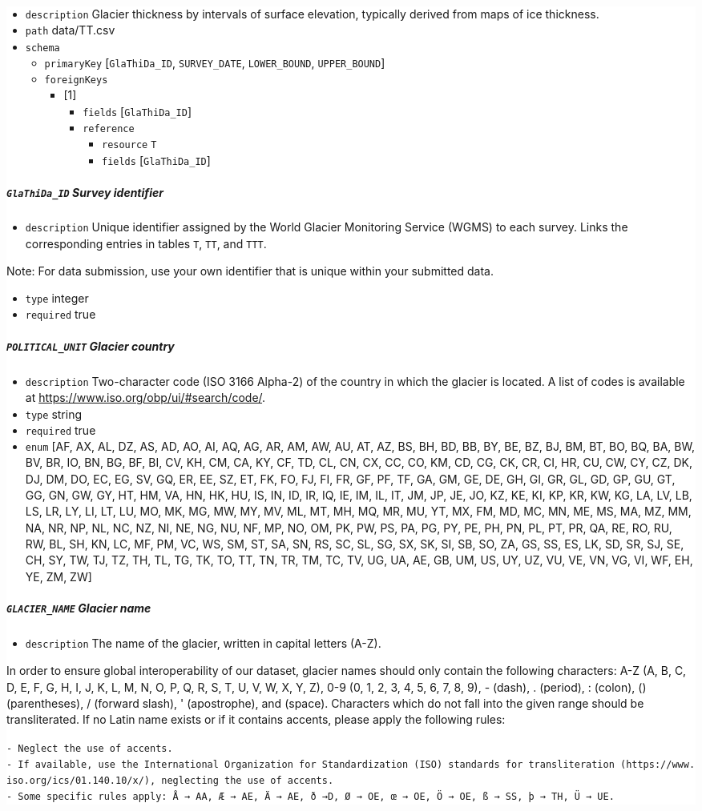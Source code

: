   - `description` Glacier thickness by intervals of surface elevation, typically derived from maps of ice thickness.
  - `path` data/TT.csv
  - `schema` 
    - `primaryKey` [`GlaThiDa_ID`, `SURVEY_DATE`, `LOWER_BOUND`, `UPPER_BOUND`]
    - `foreignKeys` 
      - [1] 
        - `fields` [`GlaThiDa_ID`]
        - `reference` 
          - `resource` `T`
          - `fields` [`GlaThiDa_ID`]

##### `GlaThiDa_ID` Survey identifier

  - `description` Unique identifier assigned by the World Glacier Monitoring Service (WGMS) to each survey. Links the corresponding entries in tables `T`, `TT`, and `TTT`.

  Note: For data submission, use your own identifier that is unique within your submitted data.
  - `type` integer
  - `required` true

##### `POLITICAL_UNIT` Glacier country

  - `description` Two-character code (ISO 3166 Alpha-2) of the country in which the glacier is located. A list of codes is available at https://www.iso.org/obp/ui/#search/code/.
  - `type` string
  - `required` true
  - `enum` [AF, AX, AL, DZ, AS, AD, AO, AI, AQ, AG, AR, AM, AW, AU, AT, AZ, BS, BH, BD, BB, BY, BE, BZ, BJ, BM, BT, BO, BQ, BA, BW, BV, BR, IO, BN, BG, BF, BI, CV, KH, CM, CA, KY, CF, TD, CL, CN, CX, CC, CO, KM, CD, CG, CK, CR, CI, HR, CU, CW, CY, CZ, DK, DJ, DM, DO, EC, EG, SV, GQ, ER, EE, SZ, ET, FK, FO, FJ, FI, FR, GF, PF, TF, GA, GM, GE, DE, GH, GI, GR, GL, GD, GP, GU, GT, GG, GN, GW, GY, HT, HM, VA, HN, HK, HU, IS, IN, ID, IR, IQ, IE, IM, IL, IT, JM, JP, JE, JO, KZ, KE, KI, KP, KR, KW, KG, LA, LV, LB, LS, LR, LY, LI, LT, LU, MO, MK, MG, MW, MY, MV, ML, MT, MH, MQ, MR, MU, YT, MX, FM, MD, MC, MN, ME, MS, MA, MZ, MM, NA, NR, NP, NL, NC, NZ, NI, NE, NG, NU, NF, MP, NO, OM, PK, PW, PS, PA, PG, PY, PE, PH, PN, PL, PT, PR, QA, RE, RO, RU, RW, BL, SH, KN, LC, MF, PM, VC, WS, SM, ST, SA, SN, RS, SC, SL, SG, SX, SK, SI, SB, SO, ZA, GS, SS, ES, LK, SD, SR, SJ, SE, CH, SY, TW, TJ, TZ, TH, TL, TG, TK, TO, TT, TN, TR, TM, TC, TV, UG, UA, AE, GB, UM, US, UY, UZ, VU, VE, VN, VG, VI, WF, EH, YE, ZM, ZW]

##### `GLACIER_NAME` Glacier name

  - `description` The name of the glacier, written in capital letters (A-Z).

  In order to ensure global interoperability of our dataset, glacier names should only contain the following characters: A-Z (A, B, C, D, E, F, G, H, I, J, K, L, M, N, O, P, Q, R, S, T, U, V, W, X, Y, Z), 0-9 (0, 1, 2, 3, 4, 5, 6, 7, 8, 9), - (dash), . (period), : (colon), () (parentheses), / (forward slash), ' (apostrophe), and  (space). Characters which do not fall into the given range should be transliterated. If no Latin name exists or if it contains accents, please apply the following rules:

    - Neglect the use of accents.
    - If available, use the International Organization for Standardization (ISO) standards for transliteration (https://www.iso.org/ics/01.140.10/x/), neglecting the use of accents.
    - Some specific rules apply: Å → AA, Æ → AE, Ä → AE, ð →D, Ø → OE, œ → OE, Ö → OE, ß → SS, þ → TH, Ü → UE.
